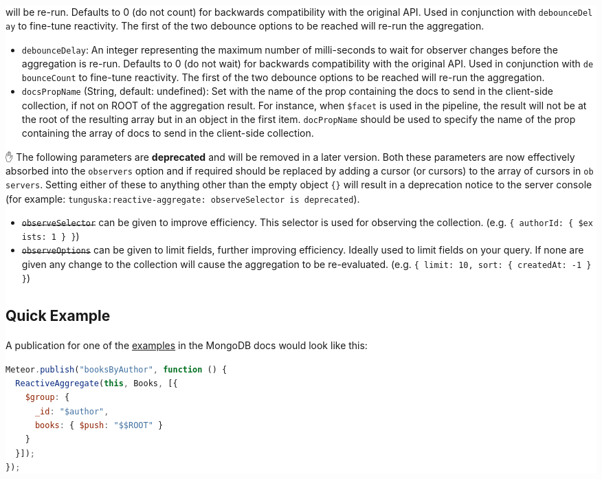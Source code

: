   will be re-run. Defaults to 0 (do not count) for backwards compatibility with the original API. Used in conjunction 
  with `debounceDelay` to fine-tune reactivity. The first of the two debounce options to be reached will re-run the 
  aggregation.
  - `debounceDelay`: An integer representing the maximum number of milli-seconds to wait for observer changes before 
  the aggregation is re-run. Defaults to 0 (do not wait) for backwards compatibility with the original API. Used in 
  conjunction with `debounceCount` to fine-tune reactivity. The first of the two debounce options to be reached will 
  re-run the aggregation.
  - `docsPropName` (String, default: undefined): Set with the name of the prop containing the docs to send in the 
  client-side collection, if not on ROOT of the aggregation result. For instance, when `$facet` is used in the pipeline, 
  the result will not be at the root of the resulting array but in an object in the first item. `docPropName` should be 
  used to specify the name of the prop containing the array of docs to send in the client-side collection.

  :hand: The following parameters are **deprecated** and will be removed in a later version. Both these parameters are
  now effectively absorbed into the `observers` option and if required should be replaced by adding a cursor (or
  cursors) to the array of cursors in `observers`. Setting either of these to anything other than the empty object
  `{}` will result in a deprecation notice to the server console (for example:
  `tunguska:reactive-aggregate: observeSelector is deprecated`).
  - ~~`observeSelector`~~ can be given to improve efficiency. This selector is used for observing the collection.
  (e.g. `{ authorId: { $exists: 1 } }`)
  - ~~`observeOptions`~~ can be given to limit fields, further improving efficiency. Ideally used to limit fields on
  your query. If none are given any change to the collection will cause the aggregation to be re-evaluated.
  (e.g. `{ limit: 10, sort: { createdAt: -1 } }`)

## Quick Example

A publication for one of the
[examples](https://docs.mongodb.org/v3.0/reference/operator/aggregation/group/#group-documents-by-author)
in the MongoDB docs would look like this:

```js
Meteor.publish("booksByAuthor", function () {
  ReactiveAggregate(this, Books, [{
    $group: {
      _id: "$author",
      books: { $push: "$$ROOT" }
    }
  }]);
});
```
